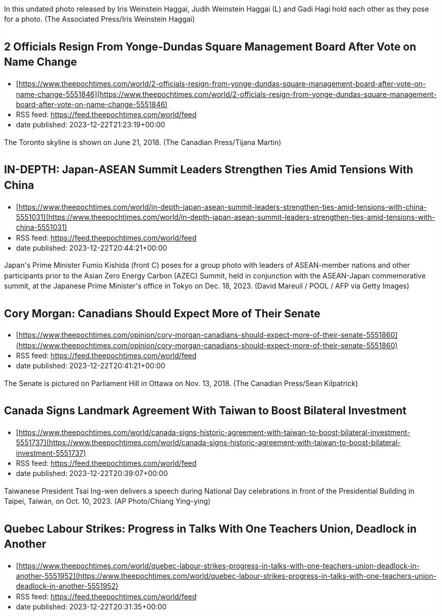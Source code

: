 In this undated photo released by Iris Weinstein Haggai, Judih Weinstein Haggai (L) and Gadi Hagi hold each other as they pose for a photo.
(The Associated Press/Iris Weinstein Haggai)

## 2 Officials Resign From Yonge-Dundas Square Management Board After Vote on Name Change
 - [https://www.theepochtimes.com/world/2-officials-resign-from-yonge-dundas-square-management-board-after-vote-on-name-change-5551846](https://www.theepochtimes.com/world/2-officials-resign-from-yonge-dundas-square-management-board-after-vote-on-name-change-5551846)
 - RSS feed: https://feed.theepochtimes.com/world/feed
 - date published: 2023-12-22T21:23:19+00:00

The Toronto skyline is shown on June 21, 2018. (The Canadian Press/Tijana Martin)

## IN-DEPTH: Japan-ASEAN Summit Leaders Strengthen Ties Amid Tensions With China
 - [https://www.theepochtimes.com/world/in-depth-japan-asean-summit-leaders-strengthen-ties-amid-tensions-with-china-5551031](https://www.theepochtimes.com/world/in-depth-japan-asean-summit-leaders-strengthen-ties-amid-tensions-with-china-5551031)
 - RSS feed: https://feed.theepochtimes.com/world/feed
 - date published: 2023-12-22T20:44:21+00:00

Japan's Prime Minister Fumio Kishida (front C) poses for a group photo with leaders of ASEAN-member nations and other participants prior to the Asian Zero Energy Carbon (AZEC) Summit, held in conjunction with the ASEAN-Japan commemorative summit, at the Japanese Prime Minister's office in Tokyo on Dec. 18, 2023. (David Mareuil / POOL / AFP via Getty Images)

## Cory Morgan: Canadians Should Expect More of Their Senate
 - [https://www.theepochtimes.com/opinion/cory-morgan-canadians-should-expect-more-of-their-senate-5551860](https://www.theepochtimes.com/opinion/cory-morgan-canadians-should-expect-more-of-their-senate-5551860)
 - RSS feed: https://feed.theepochtimes.com/world/feed
 - date published: 2023-12-22T20:41:21+00:00

The Senate is pictured on Parliament Hill in Ottawa on Nov. 13, 2018. (The Canadian Press/Sean Kilpatrick)

## Canada Signs Landmark Agreement With Taiwan to Boost Bilateral Investment
 - [https://www.theepochtimes.com/world/canada-signs-historic-agreement-with-taiwan-to-boost-bilateral-investment-5551737](https://www.theepochtimes.com/world/canada-signs-historic-agreement-with-taiwan-to-boost-bilateral-investment-5551737)
 - RSS feed: https://feed.theepochtimes.com/world/feed
 - date published: 2023-12-22T20:39:07+00:00

Taiwanese President Tsai Ing-wen delivers a speech during National Day celebrations in front of the Presidential Building in Taipei, Taiwan, on Oct. 10, 2023. (AP Photo/Chiang Ying-ying)

## Quebec Labour Strikes: Progress in Talks With One Teachers Union, Deadlock in Another
 - [https://www.theepochtimes.com/world/quebec-labour-strikes-progress-in-talks-with-one-teachers-union-deadlock-in-another-5551952](https://www.theepochtimes.com/world/quebec-labour-strikes-progress-in-talks-with-one-teachers-union-deadlock-in-another-5551952)
 - RSS feed: https://feed.theepochtimes.com/world/feed
 - date published: 2023-12-22T20:31:35+00:00
